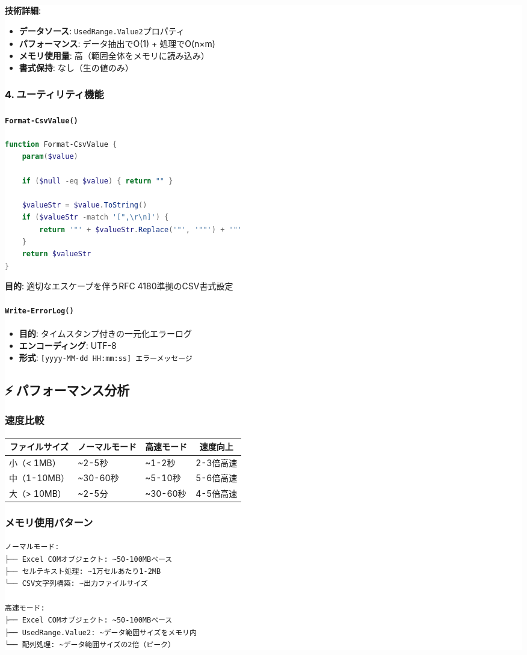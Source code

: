 **技術詳細**:
- **データソース**: `UsedRange.Value2`プロパティ
- **パフォーマンス**: データ抽出でO(1) + 処理でO(n×m)
- **メモリ使用量**: 高（範囲全体をメモリに読み込み）
- **書式保持**: なし（生の値のみ）

### 4. ユーティリティ機能

#### `Format-CsvValue()`
```powershell
function Format-CsvValue {
    param($value)
    
    if ($null -eq $value) { return "" }
    
    $valueStr = $value.ToString()
    if ($valueStr -match '[",\r\n]') {
        return '"' + $valueStr.Replace('"', '""') + '"'
    }
    return $valueStr
}
```
**目的**: 適切なエスケープを伴うRFC 4180準拠のCSV書式設定

#### `Write-ErrorLog()`
- **目的**: タイムスタンプ付きの一元化エラーログ
- **エンコーディング**: UTF-8
- **形式**: `[yyyy-MM-dd HH:mm:ss] エラーメッセージ`

## ⚡ パフォーマンス分析

### 速度比較
| ファイルサイズ | ノーマルモード | 高速モード | 速度向上 |
|----------------|----------------|------------|----------|
| 小（< 1MB） | ~2-5秒 | ~1-2秒 | 2-3倍高速 |
| 中（1-10MB） | ~30-60秒 | ~5-10秒 | 5-6倍高速 |
| 大（> 10MB） | ~2-5分 | ~30-60秒 | 4-5倍高速 |

### メモリ使用パターン
```
ノーマルモード:
├── Excel COMオブジェクト: ~50-100MBベース
├── セルテキスト処理: ~1万セルあたり1-2MB
└── CSV文字列構築: ~出力ファイルサイズ

高速モード:
├── Excel COMオブジェクト: ~50-100MBベース
├── UsedRange.Value2: ~データ範囲サイズをメモリ内
└── 配列処理: ~データ範囲サイズの2倍（ピーク）
```

